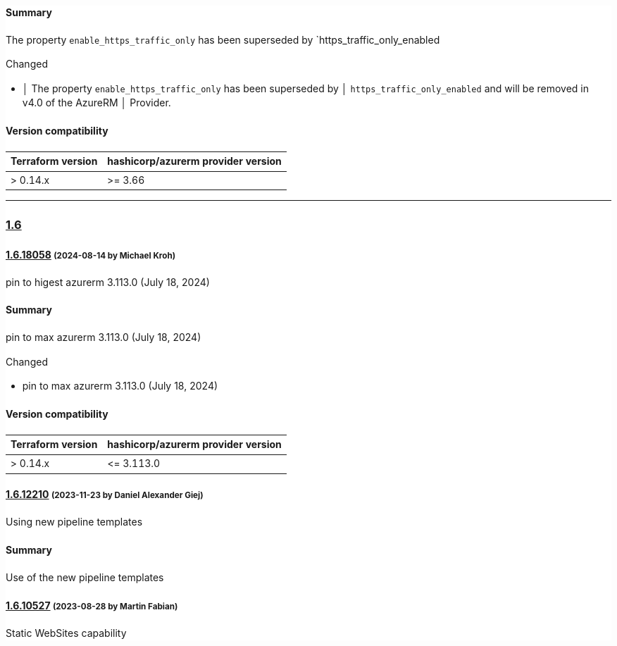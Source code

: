 #### Summary
The property `enable_https_traffic_only` has been superseded by `https_traffic_only_enabled



Changed
  * │ The property `enable_https_traffic_only` has been superseded by
│ `https_traffic_only_enabled` and will be removed in v4.0 of the AzureRM
│ Provider.



#### Version compatibility

| Terraform version | hashicorp/azurerm provider version |
|-------------------| ---------------------------------- |
| > 0.14.x          | >= 3.66                            |


---
### [1.6](https://dev.azure.com/BASFTerraform/TerraformRegistry/_git/terraform-azurerm-storage?version=GT1.6)

#### [1.6.18058](https://dev.azure.com/BASFTerraform/TerraformRegistry/_git/terraform-azurerm-storage?version=GT1.6.18058) <small>(2024-08-14 by Michael Kroh)</small>
pin to higest azurerm 3.113.0 (July 18, 2024)

#### Summary
pin to max azurerm 3.113.0 (July 18, 2024)



Changed
  * pin to max azurerm 3.113.0 (July 18, 2024) 



#### Version compatibility

| Terraform version | hashicorp/azurerm provider version |
|-------------------| ---------------------------------- |
| > 0.14.x          | <= 3.113.0                       |




#### [1.6.12210](https://dev.azure.com/BASFTerraform/TerraformRegistry/_git/terraform-azurerm-storage?version=GT1.6.12210) <small>(2023-11-23 by Daniel Alexander Giej)</small>
Using new pipeline templates

#### Summary
Use of the new pipeline templates


#### [1.6.10527](https://dev.azure.com/BASFTerraform/TerraformRegistry/_git/terraform-azurerm-storage?version=GT1.6.10527) <small>(2023-08-28 by Martin Fabian)</small>
Static WebSites capability
